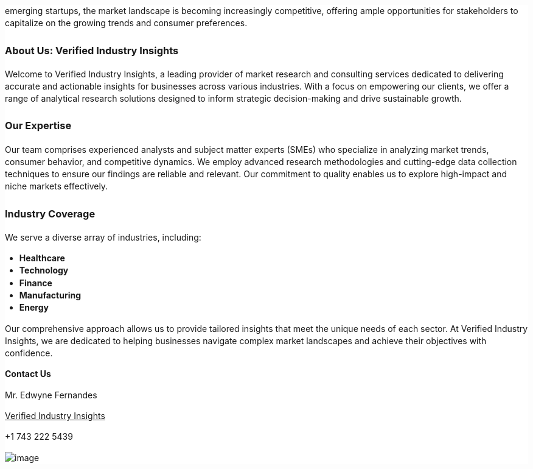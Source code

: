 emerging startups, the market landscape is becoming increasingly competitive, offering ample opportunities for stakeholders to capitalize on the growing trends and consumer preferences.</p><h3>About Us: Verified Industry Insights</h3><p>Welcome to Verified Industry Insights, a leading provider of market research and consulting services dedicated to delivering accurate and actionable insights for businesses across various industries. With a focus on empowering our clients, we offer a range of analytical research solutions designed to inform strategic decision-making and drive sustainable growth.</p><h3>Our Expertise</h3><p>Our team comprises experienced analysts and subject matter experts (SMEs) who specialize in analyzing market trends, consumer behavior, and competitive dynamics. We employ advanced research methodologies and cutting-edge data collection techniques to ensure our findings are reliable and relevant. Our commitment to quality enables us to explore high-impact and niche markets effectively.</p><h3>Industry Coverage</h3><p>We serve a diverse array of industries, including:</p><ul><li><strong>Healthcare</strong></li><li><strong>Technology</strong></li><li><strong>Finance</strong></li><li><strong>Manufacturing</strong></li><li><strong>Energy</strong></li></ul><p>Our comprehensive approach allows us to provide tailored insights that meet the unique needs of each sector. At Verified Industry Insights, we are dedicated to helping businesses navigate complex market landscapes and achieve their objectives with confidence.</p><p><strong>Contact Us</strong></p><p>Mr. Edwyne Fernandes</p><p><a href="https://www.verifiedindustryinsights.com/">Verified Industry Insights</a></p><p>+1 743 222 5439</p>
![image](https://github.com/user-attachments/assets/2fde179a-15af-420d-a5d2-351b26c3d7a3)
